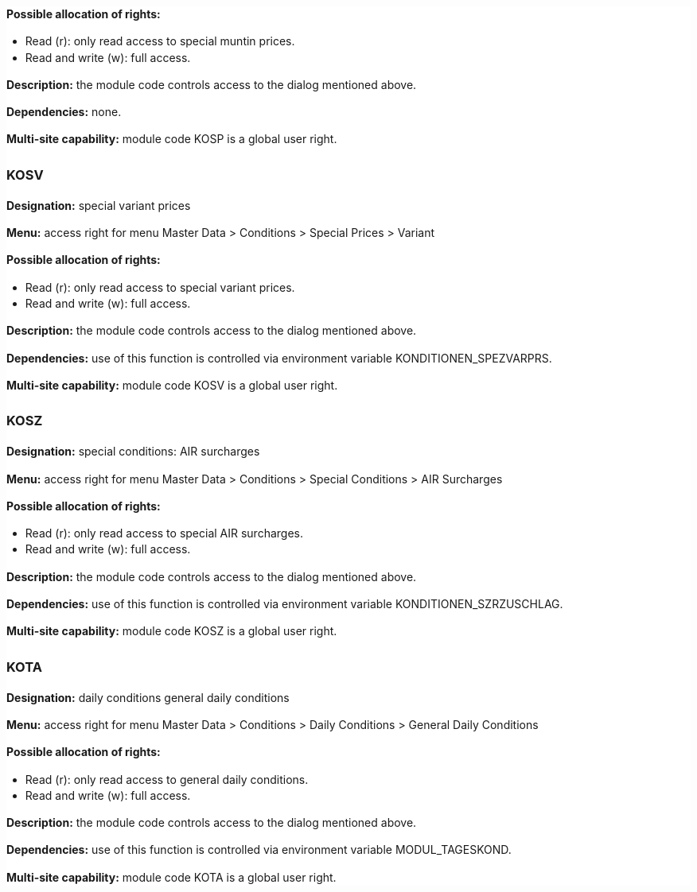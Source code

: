 **Possible allocation of rights:**
*   Read (r): only read access to special muntin prices.
*   Read and write (w): full access.

**Description:** the module code controls access to the dialog mentioned above.

**Dependencies:** none.

**Multi-site capability:** module code KOSP is a global user right.

### KOSV

**Designation:** special variant prices

**Menu:** access right for menu Master Data > Conditions > Special Prices > Variant

**Possible allocation of rights:**
*   Read (r): only read access to special variant prices.
*   Read and write (w): full access.

**Description:** the module code controls access to the dialog mentioned above.

**Dependencies:** use of this function is controlled via environment variable KONDITIONEN_SPEZVARPRS.

**Multi-site capability:** module code KOSV is a global user right.

### KOSZ

**Designation:** special conditions: AIR surcharges

**Menu:** access right for menu Master Data > Conditions > Special Conditions > AIR Surcharges

**Possible allocation of rights:**
*   Read (r): only read access to special AIR surcharges.
*   Read and write (w): full access.

**Description:** the module code controls access to the dialog mentioned above.

**Dependencies:** use of this function is controlled via environment variable KONDITIONEN_SZRZUSCHLAG.

**Multi-site capability:** module code KOSZ is a global user right.

### KOTA

**Designation:** daily conditions general daily conditions

**Menu:** access right for menu Master Data > Conditions > Daily Conditions > General Daily Conditions

**Possible allocation of rights:**
*   Read (r): only read access to general daily conditions.
*   Read and write (w): full access.

**Description:** the module code controls access to the dialog mentioned above.

**Dependencies:** use of this function is controlled via environment variable MODUL_TAGESKOND.

**Multi-site capability:** module code KOTA is a global user right.
